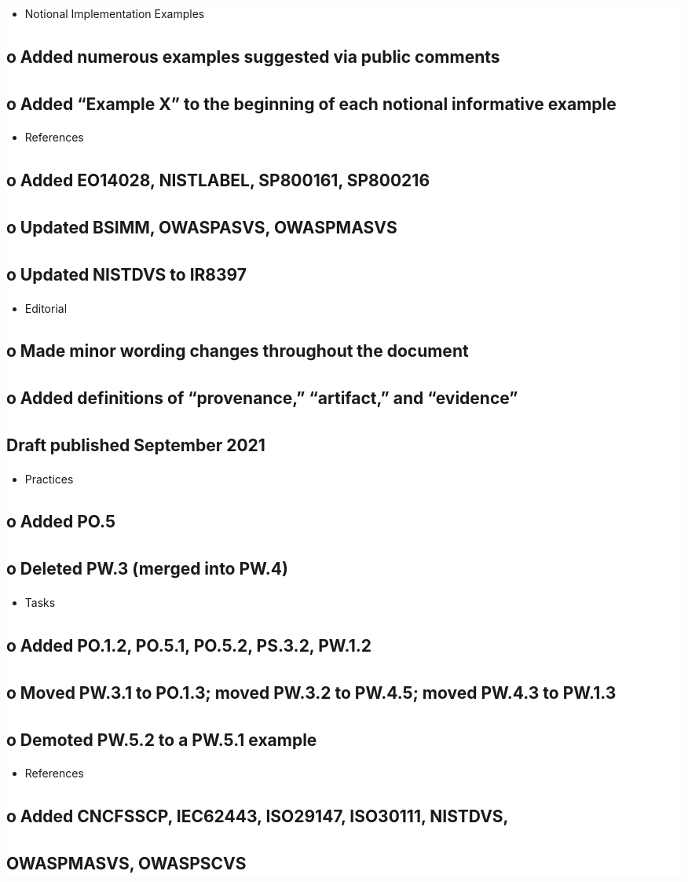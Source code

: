 - Notional Implementation Examples

## o Added numerous examples suggested via public comments

## o Added “Example X” to the beginning of each notional informative example

- References

## o Added EO14028, NISTLABEL, SP800161, SP800216

## o Updated BSIMM, OWASPASVS, OWASPMASVS

## o Updated NISTDVS to IR8397

- Editorial

## o Made minor wording changes throughout the document

## o Added definitions of “provenance,” “artifact,” and “evidence”

## Draft published September 2021

- Practices

## o Added PO.5

## o Deleted PW.3 (merged into PW.4)

- Tasks

## o Added PO.1.2, PO.5.1, PO.5.2, PS.3.2, PW.1.2

## o Moved PW.3.1 to PO.1.3; moved PW.3.2 to PW.4.5; moved PW.4.3 to PW.1.3

## o Demoted PW.5.2 to a PW.5.1 example

- References

## o Added CNCFSSCP, IEC62443, ISO29147, ISO30111, NISTDVS,

## OWASPMASVS, OWASPSCVS
